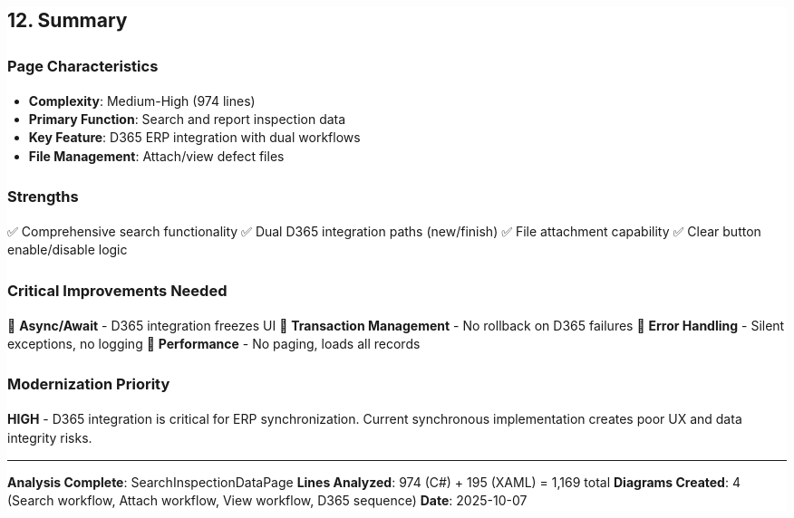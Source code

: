 
## 12. Summary

### Page Characteristics
- **Complexity**: Medium-High (974 lines)
- **Primary Function**: Search and report inspection data
- **Key Feature**: D365 ERP integration with dual workflows
- **File Management**: Attach/view defect files

### Strengths
✅ Comprehensive search functionality
✅ Dual D365 integration paths (new/finish)
✅ File attachment capability
✅ Clear button enable/disable logic

### Critical Improvements Needed
🔴 **Async/Await** - D365 integration freezes UI
🔴 **Transaction Management** - No rollback on D365 failures
🔴 **Error Handling** - Silent exceptions, no logging
🔴 **Performance** - No paging, loads all records

### Modernization Priority
**HIGH** - D365 integration is critical for ERP synchronization. Current synchronous implementation creates poor UX and data integrity risks.

---

**Analysis Complete**: SearchInspectionDataPage
**Lines Analyzed**: 974 (C#) + 195 (XAML) = 1,169 total
**Diagrams Created**: 4 (Search workflow, Attach workflow, View workflow, D365 sequence)
**Date**: 2025-10-07
